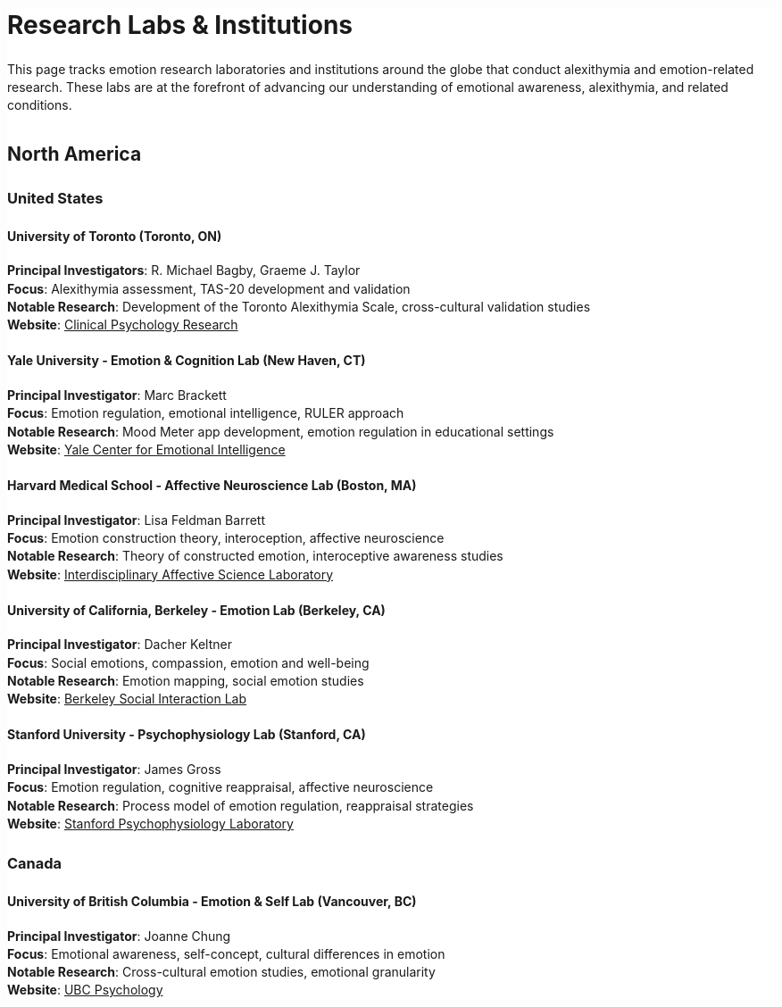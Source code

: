 # Research Labs & Institutions

This page tracks emotion research laboratories and institutions around the globe that conduct alexithymia and emotion-related research. These labs are at the forefront of advancing our understanding of emotional awareness, alexithymia, and related conditions.

## North America

### United States

#### University of Toronto (Toronto, ON)
**Principal Investigators**: R. Michael Bagby, Graeme J. Taylor  
**Focus**: Alexithymia assessment, TAS-20 development and validation  
**Notable Research**: Development of the Toronto Alexithymia Scale, cross-cultural validation studies  
**Website**: [Clinical Psychology Research](https://www.psychology.utoronto.ca/faculty-and-research/research-areas/clinical-psychology/alexithymia-research)

#### Yale University - Emotion & Cognition Lab (New Haven, CT)
**Principal Investigator**: Marc Brackett  
**Focus**: Emotion regulation, emotional intelligence, RULER approach  
**Notable Research**: Mood Meter app development, emotion regulation in educational settings  
**Website**: [Yale Center for Emotional Intelligence](https://www.ycei.org/)

#### Harvard Medical School - Affective Neuroscience Lab (Boston, MA)
**Principal Investigator**: Lisa Feldman Barrett  
**Focus**: Emotion construction theory, interoception, affective neuroscience  
**Notable Research**: Theory of constructed emotion, interoceptive awareness studies  
**Website**: [Interdisciplinary Affective Science Laboratory](https://www.affective-science.org/)

#### University of California, Berkeley - Emotion Lab (Berkeley, CA)
**Principal Investigator**: Dacher Keltner  
**Focus**: Social emotions, compassion, emotion and well-being  
**Notable Research**: Emotion mapping, social emotion studies  
**Website**: [Berkeley Social Interaction Lab](https://www.berkeleysi.org/)

#### Stanford University - Psychophysiology Lab (Stanford, CA)
**Principal Investigator**: James Gross  
**Focus**: Emotion regulation, cognitive reappraisal, affective neuroscience  
**Notable Research**: Process model of emotion regulation, reappraisal strategies  
**Website**: [Stanford Psychophysiology Laboratory](https://spl.stanford.edu/)

### Canada

#### University of British Columbia - Emotion & Self Lab (Vancouver, BC)
**Principal Investigator**: Joanne Chung  
**Focus**: Emotional awareness, self-concept, cultural differences in emotion  
**Notable Research**: Cross-cultural emotion studies, emotional granularity  
**Website**: [UBC Psychology](https://psych.ubc.ca/)
